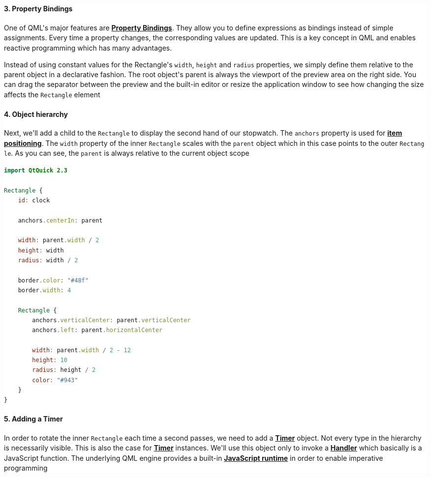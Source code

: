 #### 3. Property Bindings
One of QML's major features are [**Property Bindings**](https://doc.qt.io/qt-5/qtqml-syntax-propertybinding.html). They allow you to define expressions as bindings instead of simple assignments. Every time a property changes, the corresponding values are updated. This is a key concept in QML and enables reactive programming which has many advantages.

Instead of using constant values for the Rectangle's `width`, `height` and `radius` properties, we simply define them relative to the parent object in a declarative fashion. The root object's parent is always the viewport of the preview area on the right side. You can drag the separator between the preview and the built-in editor or resize the application window to see how changing the size affects the `Rectangle` element

#### 4. Object hierarchy
Next, we'll add a child to the `Rectangle` to display the second hand of our stopwatch. The `anchors` property is used for [**item positioning**](https://doc.qt.io/qt-5/qtquick-positioning-topic.html). The `width` property of the inner `Rectangle` scales with the `parent` object which in this case points to the outer `Rectangle`. As you can see, the `parent` is always relative to the current object scope

```QML
import QtQuick 2.3

Rectangle {
    id: clock

    anchors.centerIn: parent

    width: parent.width / 2
    height: width
    radius: width / 2

    border.color: "#48f"
    border.width: 4

    Rectangle {
        anchors.verticalCenter: parent.verticalCenter
        anchors.left: parent.horizontalCenter

        width: parent.width / 2 - 12
        height: 10
        radius: height / 2
        color: "#943"
    }
}

```

#### 5. Adding a Timer
In order to rotate the inner `Rectangle` each time a second passes, we need to add a [**Timer**](https://doc.qt.io/qt-5/qml-qtqml-timer.html) object. Not every type in the hierarchy is necessarily visible. This is also the case for [**Timer**](https://doc.qt.io/qt-5/qml-qtqml-timer.html) instances. We'll use this object only to invoke a [**Handler**](https://doc.qt.io/qt-5/qtqml-syntax-signals.html) which basically is a JavaScript function. The underlying QML engine provides a built-in [**JavaScript runtime**](https://doc.qt.io/qt-5/qtqml-javascript-expressions.html) in order to enable imperative programming 
